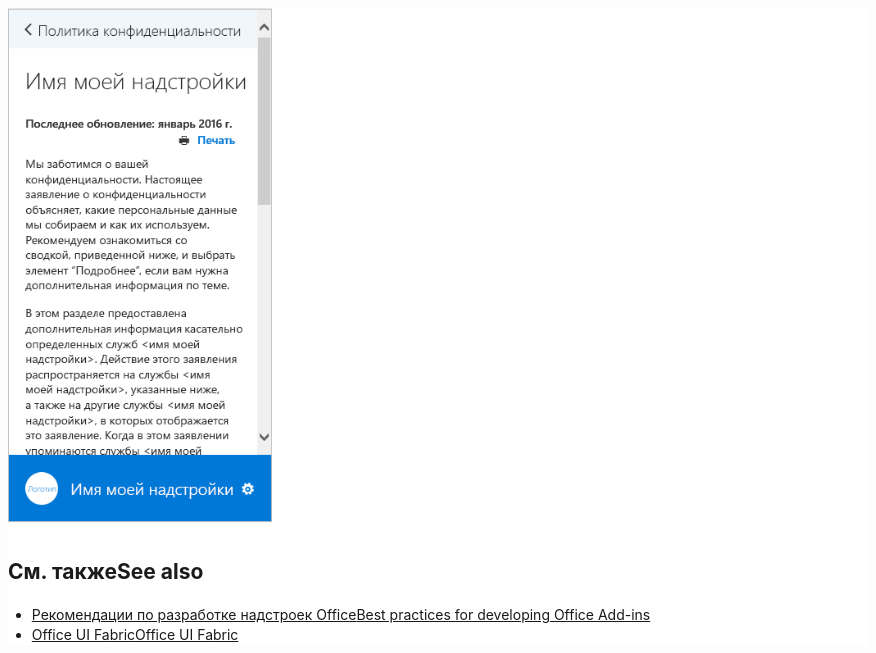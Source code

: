 <td><A href="https://github.com/OfficeDev/Office-Add-in-UX-Design-Patterns-Code/tree/master/templates/settings"><img src="../images/privacy-policy.png" alt="privacy" style="width: 264px;"/></A></td>
</tr></tr>
 </table>

## <a name="see-also"></a><span data-ttu-id="85aaf-297">См. также</span><span class="sxs-lookup"><span data-stu-id="85aaf-297">See also</span></span>

* [<span data-ttu-id="85aaf-298">Рекомендации по разработке надстроек Office</span><span class="sxs-lookup"><span data-stu-id="85aaf-298">Best practices for developing Office Add-ins</span></span>](../concepts/add-in-development-best-practices.md)
* [<span data-ttu-id="85aaf-299">Office UI Fabric</span><span class="sxs-lookup"><span data-stu-id="85aaf-299">Office UI Fabric</span></span>](http://dev.office.com/fabric/)
